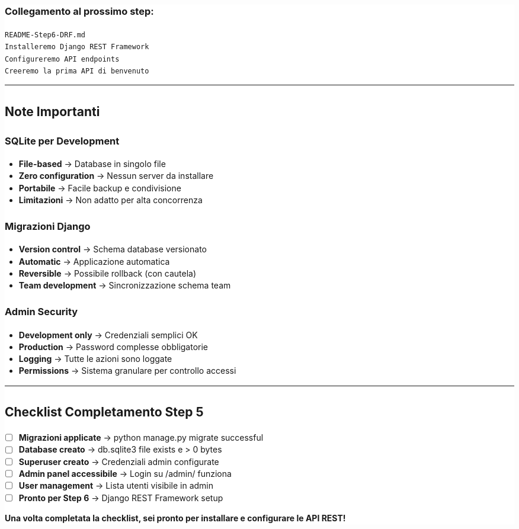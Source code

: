 ### Collegamento al prossimo step:
```
README-Step6-DRF.md
Installeremo Django REST Framework
Configureremo API endpoints
Creeremo la prima API di benvenuto
```

---

## Note Importanti

### **SQLite per Development**
- **File-based** → Database in singolo file
- **Zero configuration** → Nessun server da installare
- **Portabile** → Facile backup e condivisione
- **Limitazioni** → Non adatto per alta concorrenza

### **Migrazioni Django**
- **Version control** → Schema database versionato
- **Automatic** → Applicazione automatica
- **Reversible** → Possibile rollback (con cautela)
- **Team development** → Sincronizzazione schema team

### **Admin Security**
- **Development only** → Credenziali semplici OK
- **Production** → Password complesse obbligatorie
- **Logging** → Tutte le azioni sono loggate
- **Permissions** → Sistema granulare per controllo accessi

---

## Checklist Completamento Step 5

- [ ] **Migrazioni applicate** → python manage.py migrate successful
- [ ] **Database creato** → db.sqlite3 file exists e > 0 bytes
- [ ] **Superuser creato** → Credenziali admin configurate
- [ ] **Admin panel accessibile** → Login su /admin/ funziona
- [ ] **User management** → Lista utenti visibile in admin
- [ ] **Pronto per Step 6** → Django REST Framework setup

**Una volta completata la checklist, sei pronto per installare e configurare le API REST!**